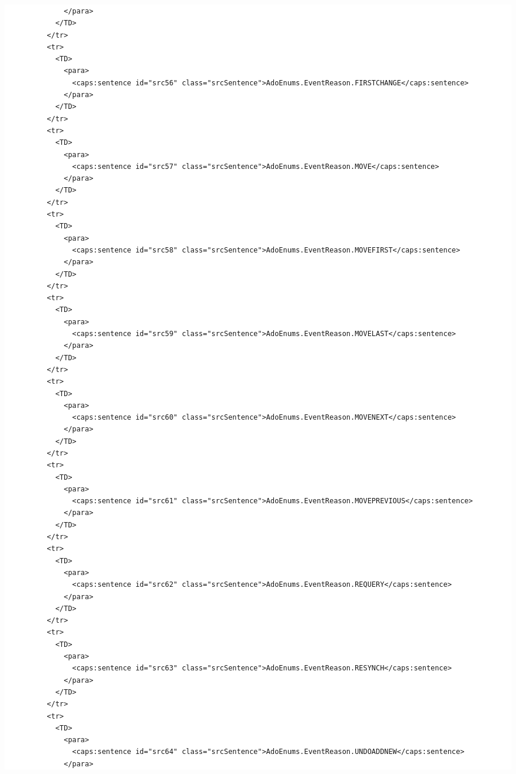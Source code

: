                   </para>
                </TD>
              </tr>
              <tr>
                <TD>
                  <para>
                    <caps:sentence id="src56" class="srcSentence">AdoEnums.EventReason.FIRSTCHANGE</caps:sentence>
                  </para>
                </TD>
              </tr>
              <tr>
                <TD>
                  <para>
                    <caps:sentence id="src57" class="srcSentence">AdoEnums.EventReason.MOVE</caps:sentence>
                  </para>
                </TD>
              </tr>
              <tr>
                <TD>
                  <para>
                    <caps:sentence id="src58" class="srcSentence">AdoEnums.EventReason.MOVEFIRST</caps:sentence>
                  </para>
                </TD>
              </tr>
              <tr>
                <TD>
                  <para>
                    <caps:sentence id="src59" class="srcSentence">AdoEnums.EventReason.MOVELAST</caps:sentence>
                  </para>
                </TD>
              </tr>
              <tr>
                <TD>
                  <para>
                    <caps:sentence id="src60" class="srcSentence">AdoEnums.EventReason.MOVENEXT</caps:sentence>
                  </para>
                </TD>
              </tr>
              <tr>
                <TD>
                  <para>
                    <caps:sentence id="src61" class="srcSentence">AdoEnums.EventReason.MOVEPREVIOUS</caps:sentence>
                  </para>
                </TD>
              </tr>
              <tr>
                <TD>
                  <para>
                    <caps:sentence id="src62" class="srcSentence">AdoEnums.EventReason.REQUERY</caps:sentence>
                  </para>
                </TD>
              </tr>
              <tr>
                <TD>
                  <para>
                    <caps:sentence id="src63" class="srcSentence">AdoEnums.EventReason.RESYNCH</caps:sentence>
                  </para>
                </TD>
              </tr>
              <tr>
                <TD>
                  <para>
                    <caps:sentence id="src64" class="srcSentence">AdoEnums.EventReason.UNDOADDNEW</caps:sentence>
                  </para>